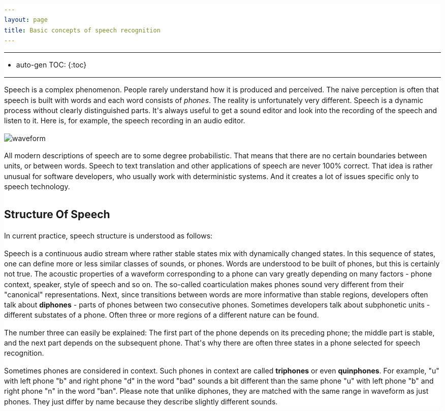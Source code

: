```yaml
---
layout: page
title: Basic concepts of speech recognition
---
```


---

* auto-gen TOC:
{:toc}

---

Speech is a complex phenomenon. People rarely understand how it is produced and
perceived. The naive perception is often that speech is built with words and
each word consists of *phones*. The reality is unfortunately very
different. Speech is a dynamic process without clearly distinguished parts. It's
always useful to get a sound editor and look into the recording of the speech
and listen to it. Here is, for example, the speech recording in an audio editor.

![waveform](/data/waveform.png)

All modern descriptions of speech are to some degree probabilistic. That means
that there are no certain boundaries between units, or between words. Speech to
text translation and other applications of speech are never 100% correct. That
idea is rather unusual for software developers, who usually work with
deterministic systems. And it creates a lot of issues specific only to speech
technology.

## Structure Of Speech

In current practice, speech structure is understood as follows:

Speech is a continuous audio stream where rather stable states mix with
dynamically changed states. In this sequence of states, one can define more or
less similar classes of sounds, or phones. Words are understood to be built of
phones, but this is certainly not true. The acoustic properties of a waveform
corresponding to a phone can vary greatly depending on many factors - phone
context, speaker, style of speech and so on. The so-called coarticulation makes
phones sound very different from their "canonical" representations. Next, since
transitions between words are more informative than stable regions, developers
often talk about **diphones** - parts of phones between two consecutive
phones. Sometimes developers talk about subphonetic units - different substates
of a phone. Often three or more regions of a different nature can be found.

The number three can easily be explained: The first part of the phone depends on
its preceding phone; the middle part is stable, and the next part depends on the
subsequent phone. That's why there are often three states in a phone selected
for speech recognition.

Sometimes phones are considered in context. Such phones in context are called
**triphones** or even **quinphones**. For example, "u" with left phone "b" and
right phone "d" in the word "bad" sounds a bit different than the same phone "u"
with left phone "b" and right phone "n" in the word "ban". Please note that
unlike diphones, they are matched with the same range in waveform as just
phones. They just differ by name because they describe slightly different
sounds.
